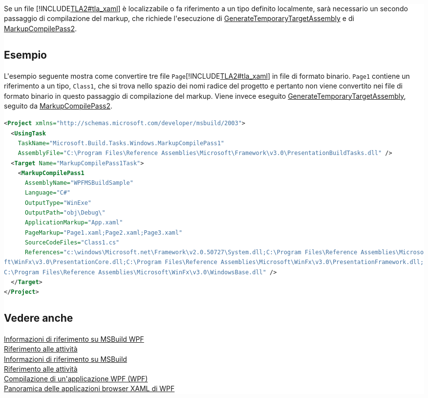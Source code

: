  Se un file [!INCLUDE[TLA2#tla_xaml](../msbuild/includes/tla2sharptla_xaml_md.md)] è localizzabile o fa riferimento a un tipo definito localmente, sarà necessario un secondo passaggio di compilazione del markup, che richiede l'esecuzione di [GenerateTemporaryTargetAssembly](../msbuild/generatetemporarytargetassembly-task.md) e di [MarkupCompilePass2](../msbuild/markupcompilepass2-task.md).  
  
## <a name="example"></a>Esempio  
 L'esempio seguente mostra come convertire tre file `Page`[!INCLUDE[TLA2#tla_xaml](../msbuild/includes/tla2sharptla_xaml_md.md)] in file di formato binario. `Page1` contiene un riferimento a un tipo, `Class1`, che si trova nello spazio dei nomi radice del progetto e pertanto non viene convertito nei file di formato binario in questo passaggio di compilazione del markup. Viene invece eseguito [GenerateTemporaryTargetAssembly](../msbuild/generatetemporarytargetassembly-task.md), seguito da [MarkupCompilePass2](../msbuild/markupcompilepass2-task.md).  
  
```xml  
<Project xmlns="http://schemas.microsoft.com/developer/msbuild/2003">  
  <UsingTask   
    TaskName="Microsoft.Build.Tasks.Windows.MarkupCompilePass1"   
    AssemblyFile="C:\Program Files\Reference Assemblies\Microsoft\Framework\v3.0\PresentationBuildTasks.dll" />  
  <Target Name="MarkupCompilePass1Task">  
    <MarkupCompilePass1   
      AssemblyName="WPFMSBuildSample"  
      Language="C#"  
      OutputType="WinExe"  
      OutputPath="obj\Debug\"  
      ApplicationMarkup="App.xaml"  
      PageMarkup="Page1.xaml;Page2.xaml;Page3.xaml"  
      SourceCodeFiles="Class1.cs"  
      References="c:\windows\Microsoft.net\Framework\v2.0.50727\System.dll;C:\Program Files\Reference Assemblies\Microsoft\WinFx\v3.0\PresentationCore.dll;C:\Program Files\Reference Assemblies\Microsoft\WinFx\v3.0\PresentationFramework.dll;C:\Program Files\Reference Assemblies\Microsoft\WinFx\v3.0\WindowsBase.dll" />  
  </Target>  
</Project>  
```  
  
## <a name="see-also"></a>Vedere anche  
 [Informazioni di riferimento su MSBuild WPF](../msbuild/wpf-msbuild-reference.md)   
 [Riferimento alle attività](../msbuild/wpf-msbuild-task-reference.md)   
 [Informazioni di riferimento su MSBuild](../msbuild/msbuild-reference.md)   
 [Riferimento alle attività](../msbuild/msbuild-task-reference.md)   
 [Compilazione di un'applicazione WPF (WPF)](http://msdn.microsoft.com/Library/a58696fd-bdad-4b55-9759-136dfdf8b91c)   
 [Panoramica delle applicazioni browser XAML di WPF](http://msdn.microsoft.com/Library/3a7a86a8-75d5-4898-96b9-73da151e5e16)
